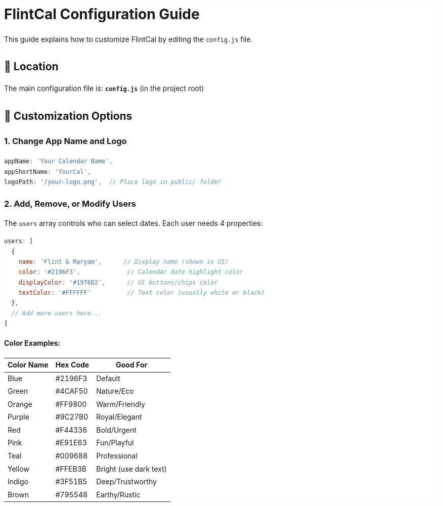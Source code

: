 # FlintCal Configuration Guide

This guide explains how to customize FlintCal by editing the `config.js` file.

## 📍 Location

The main configuration file is: **`config.js`** (in the project root)

## 🎨 Customization Options

### 1. Change App Name and Logo

```javascript
appName: 'Your Calendar Name',
appShortName: 'YourCal',
logoPath: '/your-logo.png',  // Place logo in public/ folder
```

### 2. Add, Remove, or Modify Users

The `users` array controls who can select dates. Each user needs 4 properties:

```javascript
users: [
  {
    name: 'Flint & Maryam',      // Display name (shown in UI)
    color: '#2196F3',             // Calendar date highlight color
    displayColor: '#1976D2',      // UI buttons/chips color
    textColor: '#FFFFFF'          // Text color (usually white or black)
  },
  // Add more users here...
]
```

#### Color Examples:

| Color Name | Hex Code  | Good For          |
|------------|-----------|-------------------|
| Blue       | #2196F3   | Default           |
| Green      | #4CAF50   | Nature/Eco        |
| Orange     | #FF9800   | Warm/Friendly     |
| Purple     | #9C27B0   | Royal/Elegant     |
| Red        | #F44336   | Bold/Urgent       |
| Pink       | #E91E63   | Fun/Playful       |
| Teal       | #009688   | Professional      |
| Yellow     | #FFEB3B   | Bright (use dark text) |
| Indigo     | #3F51B5   | Deep/Trustworthy  |
| Brown      | #795548   | Earthy/Rustic     |
